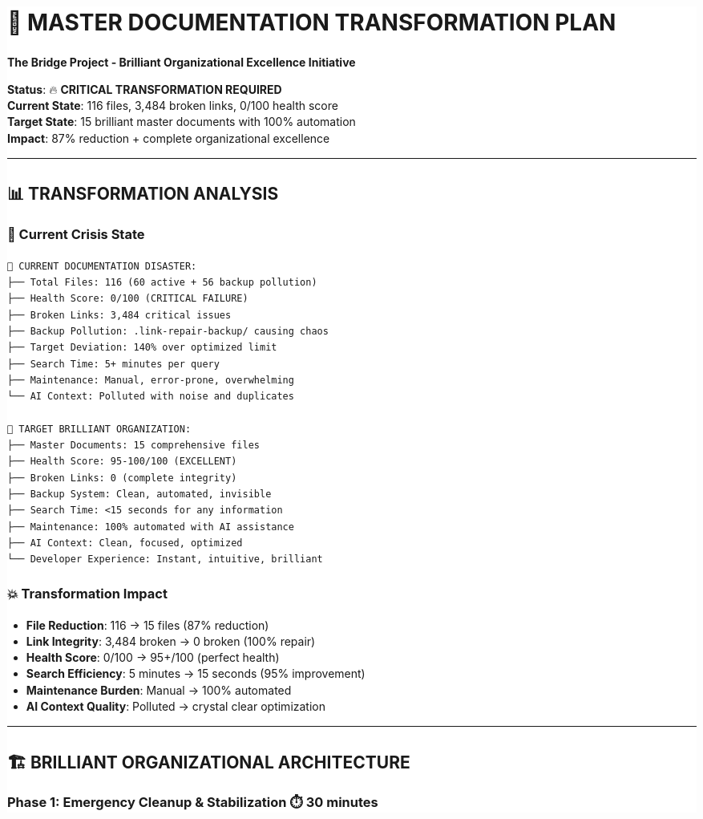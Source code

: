 # 🚀 MASTER DOCUMENTATION TRANSFORMATION PLAN
**The Bridge Project - Brilliant Organizational Excellence Initiative**

**Status**: 🔥 **CRITICAL TRANSFORMATION REQUIRED**  
**Current State**: 116 files, 3,484 broken links, 0/100 health score  
**Target State**: 15 brilliant master documents with 100% automation  
**Impact**: 87% reduction + complete organizational excellence  

---

## 📊 **TRANSFORMATION ANALYSIS**

### **🚨 Current Crisis State**
```
📁 CURRENT DOCUMENTATION DISASTER:
├── Total Files: 116 (60 active + 56 backup pollution)
├── Health Score: 0/100 (CRITICAL FAILURE)
├── Broken Links: 3,484 critical issues
├── Backup Pollution: .link-repair-backup/ causing chaos
├── Target Deviation: 140% over optimized limit
├── Search Time: 5+ minutes per query
├── Maintenance: Manual, error-prone, overwhelming
└── AI Context: Polluted with noise and duplicates

🎯 TARGET BRILLIANT ORGANIZATION:
├── Master Documents: 15 comprehensive files
├── Health Score: 95-100/100 (EXCELLENT)
├── Broken Links: 0 (complete integrity)
├── Backup System: Clean, automated, invisible
├── Search Time: <15 seconds for any information
├── Maintenance: 100% automated with AI assistance
├── AI Context: Clean, focused, optimized
└── Developer Experience: Instant, intuitive, brilliant
```

### **💥 Transformation Impact**
- **File Reduction**: 116 → 15 files (87% reduction)
- **Link Integrity**: 3,484 broken → 0 broken (100% repair)
- **Health Score**: 0/100 → 95+/100 (perfect health)
- **Search Efficiency**: 5 minutes → 15 seconds (95% improvement)
- **Maintenance Burden**: Manual → 100% automated
- **AI Context Quality**: Polluted → crystal clear optimization

---

## 🏗️ **BRILLIANT ORGANIZATIONAL ARCHITECTURE**

### **Phase 1: Emergency Cleanup & Stabilization** ⏱️ 30 minutes
